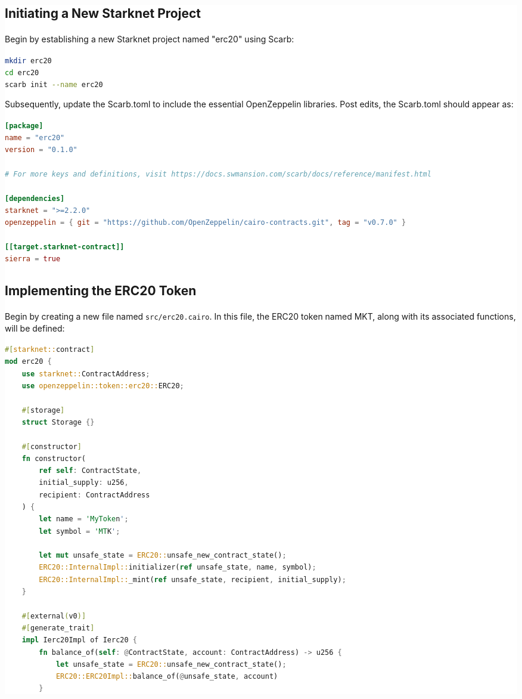 ## Initiating a New Starknet Project

Begin by establishing a new Starknet project named "erc20" using Scarb:

```bash
mkdir erc20
cd erc20
scarb init --name erc20
```

Subsequently, update the Scarb.toml to include the essential OpenZeppelin libraries. Post edits, the Scarb.toml should appear as:

```toml
[package]
name = "erc20"
version = "0.1.0"

# For more keys and definitions, visit https://docs.swmansion.com/scarb/docs/reference/manifest.html

[dependencies]
starknet = ">=2.2.0"
openzeppelin = { git = "https://github.com/OpenZeppelin/cairo-contracts.git", tag = "v0.7.0" }

[[target.starknet-contract]]
sierra = true
```

## Implementing the ERC20 Token

Begin by creating a new file named `src/erc20.cairo`. In this file, the ERC20 token named MKT, along with its associated functions, will be defined:

```rust
#[starknet::contract]
mod erc20 {
    use starknet::ContractAddress;
    use openzeppelin::token::erc20::ERC20;

    #[storage]
    struct Storage {}

    #[constructor]
    fn constructor(
        ref self: ContractState,
        initial_supply: u256,
        recipient: ContractAddress
    ) {
        let name = 'MyToken';
        let symbol = 'MTK';

        let mut unsafe_state = ERC20::unsafe_new_contract_state();
        ERC20::InternalImpl::initializer(ref unsafe_state, name, symbol);
        ERC20::InternalImpl::_mint(ref unsafe_state, recipient, initial_supply);
    }

    #[external(v0)]
    #[generate_trait]
    impl Ierc20Impl of Ierc20 {
        fn balance_of(self: @ContractState, account: ContractAddress) -> u256 {
            let unsafe_state = ERC20::unsafe_new_contract_state();
            ERC20::ERC20Impl::balance_of(@unsafe_state, account)
        }

```